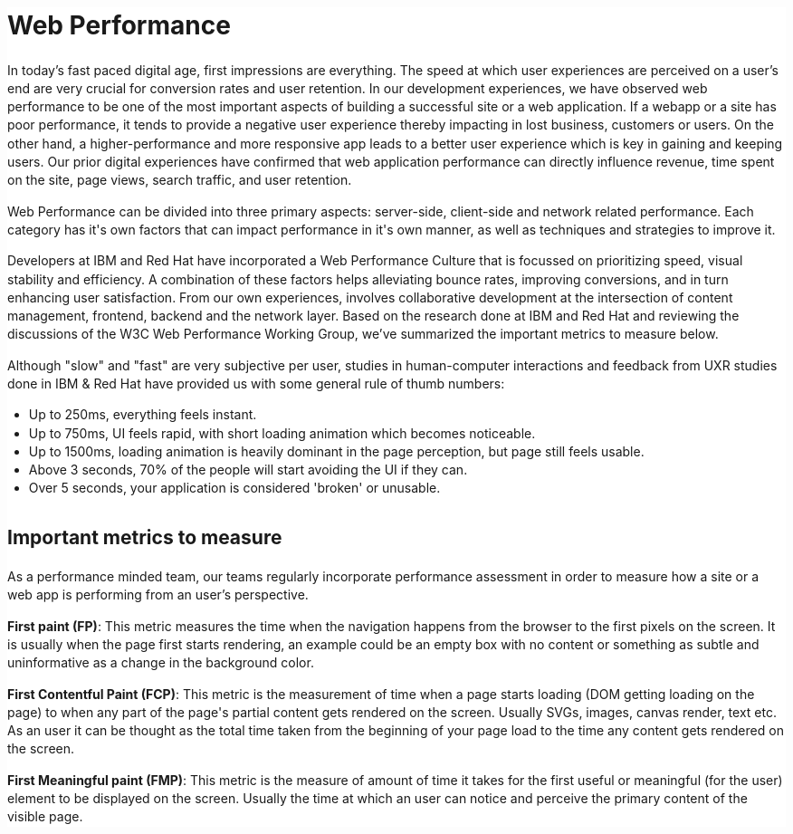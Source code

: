 # Web Performance

In today’s fast paced digital age, first impressions are everything. The speed at which user experiences are perceived on a user’s end are very crucial for conversion rates and user retention. In our development experiences, we have observed web performance to be one of the most important aspects of building a successful site or a web application. If a webapp or a site has poor performance, it tends to provide a negative user experience thereby impacting in lost business, customers or users. On the other hand, a higher-performance and more responsive app leads to a better user experience which is key in gaining and keeping users. Our prior digital experiences have confirmed that web application performance can directly influence revenue, time spent on the site, page views, search traffic, and user retention.

Web Performance can be divided into three primary aspects: server-side, client-side and network related performance. Each category has it's own factors that can impact performance in it's own manner, as well as techniques and strategies to improve it.

Developers at IBM and Red Hat have incorporated a Web Performance Culture that is focussed on prioritizing speed, visual stability and efficiency. A combination of these factors helps alleviating bounce rates, improving conversions, and in turn enhancing user satisfaction. From our own experiences, involves collaborative development at the intersection of content management, frontend, backend and the network layer. Based on the research done at IBM and Red Hat and reviewing the discussions of the W3C Web Performance Working Group, we’ve summarized the important metrics to measure below.

Although "slow" and "fast" are very subjective per user, studies in human-computer interactions and feedback from UXR studies done in IBM & Red Hat have provided us with some general rule of thumb numbers:

- Up to 250ms, everything feels instant.
- Up to 750ms, UI feels rapid, with short loading animation which becomes noticeable.
- Up to 1500ms, loading animation is heavily dominant in the page perception, but page still feels usable.
- Above 3 seconds, 70% of the people will start avoiding the UI if they can.
- Over 5 seconds, your application is considered 'broken' or unusable.

## Important metrics to measure

As a performance minded team, our teams regularly incorporate performance assessment in order to measure how a site or a web app is performing from an user’s perspective.

**First paint (FP)**: This metric measures the time when the navigation happens from the browser to the first pixels on the screen. It is usually when the page first starts rendering, an example could be an empty box with no content or something as subtle and uninformative as a change in the background color.

**First Contentful Paint (FCP)**:  This metric is the measurement of time when a page starts loading (DOM getting loading on the page) to when any part of the page's partial content gets rendered on the screen. Usually SVGs, images, canvas render, text etc. As an user it can be thought as the total time taken from the beginning of your page load to the time any content gets rendered on the screen.

**First Meaningful paint (FMP)**: This metric is the measure of amount of time it takes for the first useful or meaningful (for the user) element to be displayed on the screen. Usually the time at which an user can notice and perceive the primary content of the visible page.
